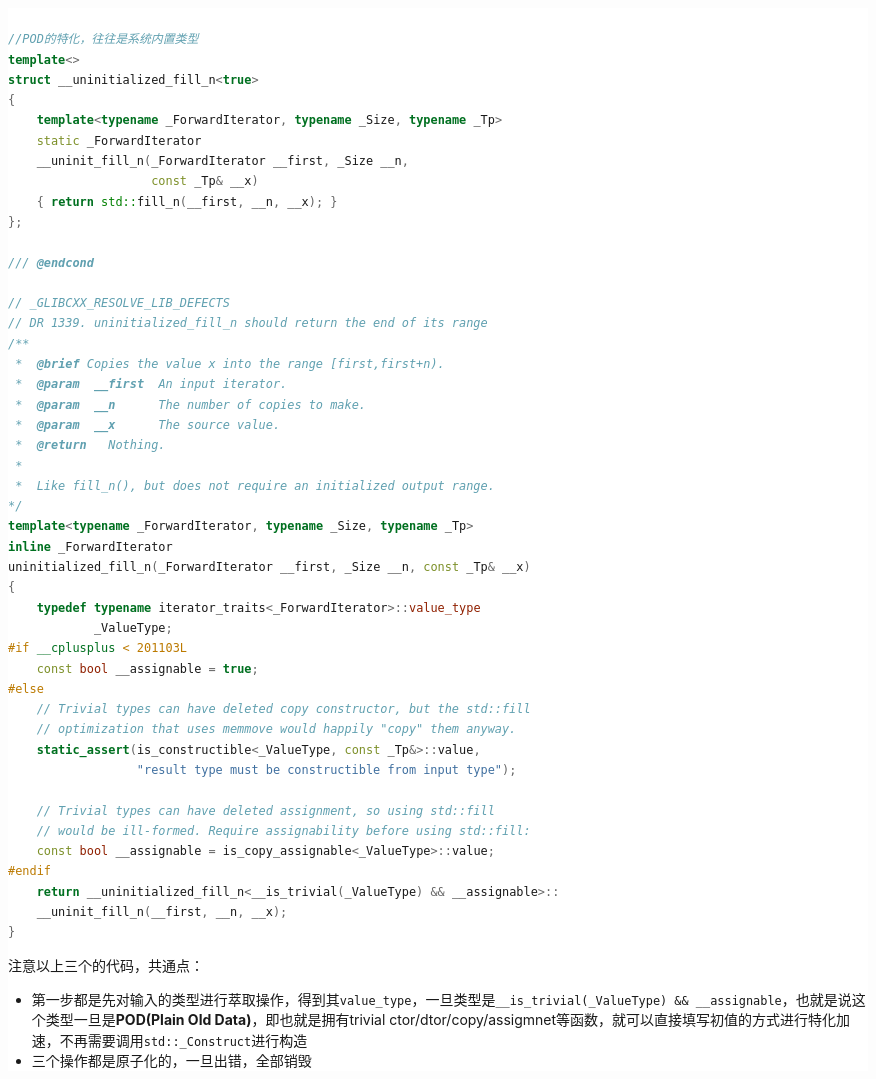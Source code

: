 ```cpp

//POD的特化，往往是系统内置类型
template<>
struct __uninitialized_fill_n<true>
{
    template<typename _ForwardIterator, typename _Size, typename _Tp>
    static _ForwardIterator
    __uninit_fill_n(_ForwardIterator __first, _Size __n,
                    const _Tp& __x)
    { return std::fill_n(__first, __n, __x); }
};

/// @endcond

// _GLIBCXX_RESOLVE_LIB_DEFECTS
// DR 1339. uninitialized_fill_n should return the end of its range
/**
 *  @brief Copies the value x into the range [first,first+n).
 *  @param  __first  An input iterator.
 *  @param  __n      The number of copies to make.
 *  @param  __x      The source value.
 *  @return   Nothing.
 *
 *  Like fill_n(), but does not require an initialized output range.
*/
template<typename _ForwardIterator, typename _Size, typename _Tp>
inline _ForwardIterator
uninitialized_fill_n(_ForwardIterator __first, _Size __n, const _Tp& __x)
{
    typedef typename iterator_traits<_ForwardIterator>::value_type
            _ValueType;
#if __cplusplus < 201103L
    const bool __assignable = true;
#else
    // Trivial types can have deleted copy constructor, but the std::fill
    // optimization that uses memmove would happily "copy" them anyway.
    static_assert(is_constructible<_ValueType, const _Tp&>::value,
                  "result type must be constructible from input type");

    // Trivial types can have deleted assignment, so using std::fill
    // would be ill-formed. Require assignability before using std::fill:
    const bool __assignable = is_copy_assignable<_ValueType>::value;
#endif
    return __uninitialized_fill_n<__is_trivial(_ValueType) && __assignable>::
    __uninit_fill_n(__first, __n, __x);
}
```

注意以上三个的代码，共通点：

+ 第一步都是先对输入的类型进行萃取操作，得到其`value_type`，一旦类型是`__is_trivial(_ValueType) && __assignable`，也就是说这个类型一旦是**POD(Plain Old Data)**，即也就是拥有trivial ctor/dtor/copy/assigmnet等函数，就可以直接填写初值的方式进行特化加速，不再需要调用`std::_Construct`进行构造
+ 三个操作都是原子化的，一旦出错，全部销毁
